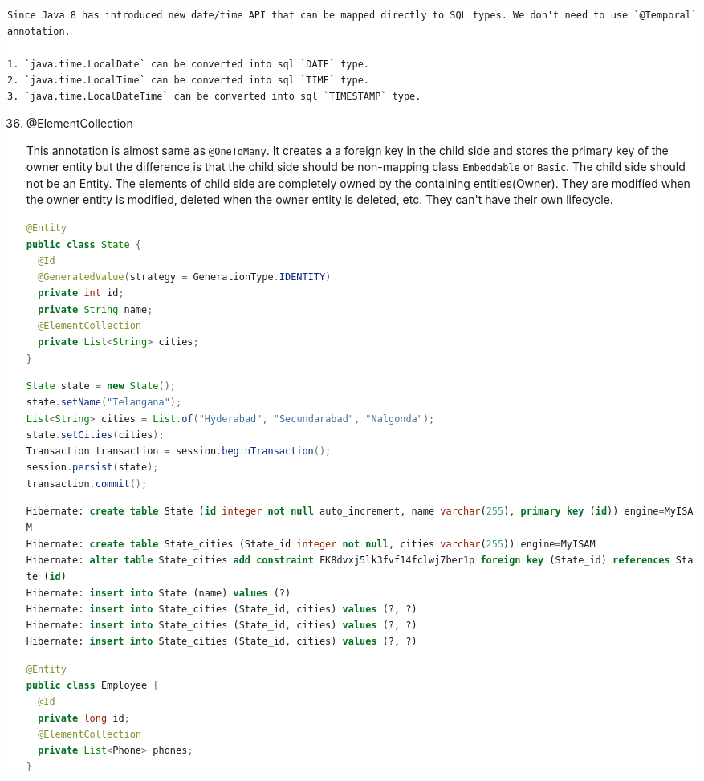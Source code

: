     Since Java 8 has introduced new date/time API that can be mapped directly to SQL types. We don't need to use `@Temporal` annotation.

    1. `java.time.LocalDate` can be converted into sql `DATE` type.
    2. `java.time.LocalTime` can be converted into sql `TIME` type.
    3. `java.time.LocalDateTime` can be converted into sql `TIMESTAMP` type.

36. @ElementCollection

    This annotation is almost same as `@OneToMany`. It creates a a foreign key in the child side and stores the primary key of the owner entity but the difference is that the child side should be non-mapping class `Embeddable` or `Basic`. The child side should not be an Entity. The elements of child side are completely owned by the containing entities(Owner). They are modified when the owner entity is modified, deleted when the owner entity is deleted, etc. They can't have their own lifecycle.

    ```java
    @Entity
    public class State {
      @Id
      @GeneratedValue(strategy = GenerationType.IDENTITY)
      private int id;
      private String name;
      @ElementCollection
      private List<String> cities;
    }
    ```

    ```java
    State state = new State();
    state.setName("Telangana");
    List<String> cities = List.of("Hyderabad", "Secundarabad", "Nalgonda");
    state.setCities(cities);
    Transaction transaction = session.beginTransaction();
    session.persist(state);
    transaction.commit();
    ```

    ```sql
    Hibernate: create table State (id integer not null auto_increment, name varchar(255), primary key (id)) engine=MyISAM
    Hibernate: create table State_cities (State_id integer not null, cities varchar(255)) engine=MyISAM
    Hibernate: alter table State_cities add constraint FK8dvxj5lk3fvf14fclwj7ber1p foreign key (State_id) references State (id)
    Hibernate: insert into State (name) values (?)
    Hibernate: insert into State_cities (State_id, cities) values (?, ?)
    Hibernate: insert into State_cities (State_id, cities) values (?, ?)
    Hibernate: insert into State_cities (State_id, cities) values (?, ?)
    ```

    ```java
    @Entity
    public class Employee {
      @Id
      private long id;
      @ElementCollection
      private List<Phone> phones;
    }
